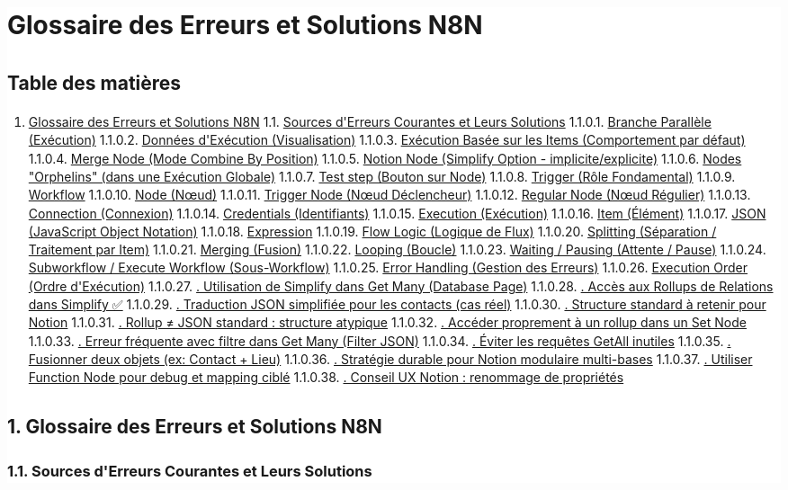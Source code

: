 # Glossaire des Erreurs et Solutions N8N

## Table des matières

1. [Glossaire des Erreurs et Solutions N8N](#section-1)
    1.1. [Sources d'Erreurs Courantes et Leurs Solutions](#section-2)
            1.1.0.1. [Branche Parallèle (Exécution)](#section-3)
            1.1.0.2. [Données d'Exécution (Visualisation)](#section-4)
            1.1.0.3. [Exécution Basée sur les Items (Comportement par défaut)](#section-5)
            1.1.0.4. [Merge Node (Mode Combine By Position)](#section-6)
            1.1.0.5. [Notion Node (Simplify Option - implicite/explicite)](#section-7)
            1.1.0.6. [Nodes "Orphelins" (dans une Exécution Globale)](#section-8)
            1.1.0.7. [Test step (Bouton sur Node)](#section-9)
            1.1.0.8. [Trigger (Rôle Fondamental)](#section-10)
            1.1.0.9. [Workflow](#section-11)
            1.1.0.10. [Node (Nœud)](#section-12)
            1.1.0.11. [Trigger Node (Nœud Déclencheur)](#section-13)
            1.1.0.12. [Regular Node (Nœud Régulier)](#section-14)
            1.1.0.13. [Connection (Connexion)](#section-15)
            1.1.0.14. [Credentials (Identifiants)](#section-16)
            1.1.0.15. [Execution (Exécution)](#section-17)
            1.1.0.16. [Item (Élément)](#section-18)
            1.1.0.17. [JSON (JavaScript Object Notation)](#section-19)
            1.1.0.18. [Expression](#section-20)
            1.1.0.19. [Flow Logic (Logique de Flux)](#section-21)
            1.1.0.20. [Splitting (Séparation / Traitement par Item)](#section-22)
            1.1.0.21. [Merging (Fusion)](#section-23)
            1.1.0.22. [Looping (Boucle)](#section-24)
            1.1.0.23. [Waiting / Pausing (Attente / Pause)](#section-25)
            1.1.0.24. [Subworkflow / Execute Workflow (Sous-Workflow)](#section-26)
            1.1.0.25. [Error Handling (Gestion des Erreurs)](#section-27)
            1.1.0.26. [Execution Order (Ordre d'Exécution)](#section-28)
            1.1.0.27. [. Utilisation de Simplify dans Get Many (Database Page)](#section-29)
            1.1.0.28. [. Accès aux Rollups de Relations dans Simplify ✅](#section-30)
            1.1.0.29. [. Traduction JSON simplifiée pour les contacts (cas réel)](#section-31)
            1.1.0.30. [. Structure standard à retenir pour Notion](#section-32)
            1.1.0.31. [. Rollup ≠ JSON standard : structure atypique](#section-33)
            1.1.0.32. [. Accéder proprement à un rollup dans un Set Node](#section-34)
            1.1.0.33. [. Erreur fréquente avec filtre dans Get Many (Filter JSON)](#section-35)
            1.1.0.34. [. Éviter les requêtes GetAll inutiles](#section-36)
            1.1.0.35. [. Fusionner deux objets (ex: Contact + Lieu)](#section-37)
            1.1.0.36. [. Stratégie durable pour Notion modulaire multi-bases](#section-38)
            1.1.0.37. [. Utiliser Function Node pour debug et mapping ciblé](#section-39)
            1.1.0.38. [. Conseil UX Notion : renommage de propriétés](#section-40)

## 1. Glossaire des Erreurs et Solutions N8N <a name='section-1'></a>

### 1.1. Sources d'Erreurs Courantes et Leurs Solutions <a name='section-2'></a>
